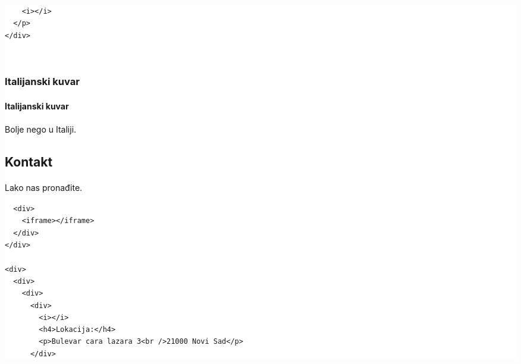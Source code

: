         <i></i>
      </p>
    </div>
  </div>
  
  
  <div>
    <div>
      <img/>
      <h3>Italijanski kuvar</h3>
      <h4>Italijanski kuvar</h4>
      <div>
        <i></i>
        <i></i>
        <i></i>
        <i></i>
        <i></i>
      </div>
      <p>
        <i></i>
        Bolje nego u Italiji.
        <i></i>
      </p>
    </div>
  </div>
  
  </div>
  <div></div>
  </div>
  </div>
  </section>
  

  
<section>
    <div>
      <div>
        <h2><span>Kontakt</span></h2>
        <p>Lako nas pronađite.</p>
      </div>
  
      <div>
        <iframe></iframe>
      </div>
    </div>
  
    <div>
      <div>
        <div>
          <div>
            <i></i>
            <h4>Lokacija:</h4>
            <p>Bulevar cara lazara 3<br />21000 Novi Sad</p>
          </div>
  